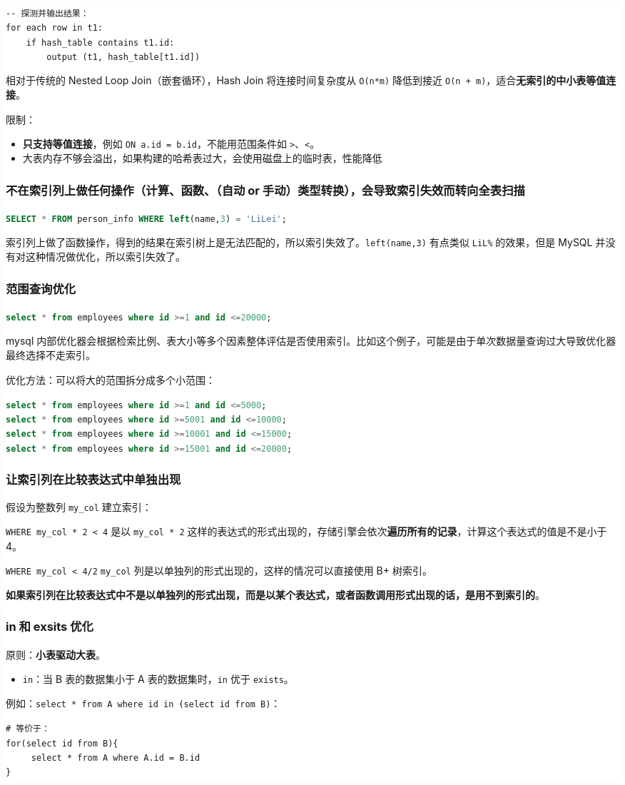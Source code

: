 ```
-- 探测并输出结果：
for each row in t1:
    if hash_table contains t1.id:
        output (t1, hash_table[t1.id])
```

相对于传统的 Nested Loop Join（嵌套循环），Hash Join 将连接时间复杂度从 `O(n*m)` 降低到接近 `O(n + m)`，适合**无索引的中小表等值连接**。

限制：

- **只支持等值连接**，例如 `ON a.id = b.id`，不能用范围条件如 `>`、`<`。
- 大表内存不够会溢出，如果构建的哈希表过大，会使用磁盘上的临时表，性能降低

### 不在索引列上做任何操作（计算、函数、（自动 or 手动）类型转换），会导致索引失效而转向全表扫描

```sql
SELECT * FROM person_info WHERE left(name,3) = 'LiLei';
```

索引列上做了函数操作，得到的结果在索引树上是无法匹配的，所以索引失效了。`left(name,3)` 有点类似 `LiL%` 的效果，但是 MySQL 并没有对这种情况做优化，所以索引失效了。

### 范围查询优化

```sql
select * from employees where id >=1 and id <=20000;
```

mysql 内部优化器会根据检索比例、表大小等多个因素整体评估是否使用索引。比如这个例子，可能是由于单次数据量查询过大导致优化器最终选择不走索引。

优化方法：可以将大的范围拆分成多个小范围：

```sql
select * from employees where id >=1 and id <=5000;
select * from employees where id >=5001 and id <=10000;
select * from employees where id >=10001 and id <=15000;
select * from employees where id >=15001 and id <=20000;
```

### 让索引列在比较表达式中单独出现

假设为整数列 `my_col` 建立索引：

`WHERE my_col * 2 < 4` 是以 `my_col * 2` 这样的表达式的形式出现的，存储引擎会依次**遍历所有的记录**，计算这个表达式的值是不是小于 4。

`WHERE my_col < 4/2` `my_col` 列是以单独列的形式出现的，这样的情况可以直接使用 B+ 树索引。

**如果索引列在比较表达式中不是以单独列的形式出现，而是以某个表达式，或者函数调用形式出现的话，是用不到索引的**。

### in 和 exsits 优化

原则：**小表驱动大表**。

- `in`：当 B 表的数据集小于 A 表的数据集时，`in` 优于 `exists`。

例如：`select * from A where id in (select id from B)`：

```
# 等价于：
for(select id from B){
     select * from A where A.id = B.id
}
```
